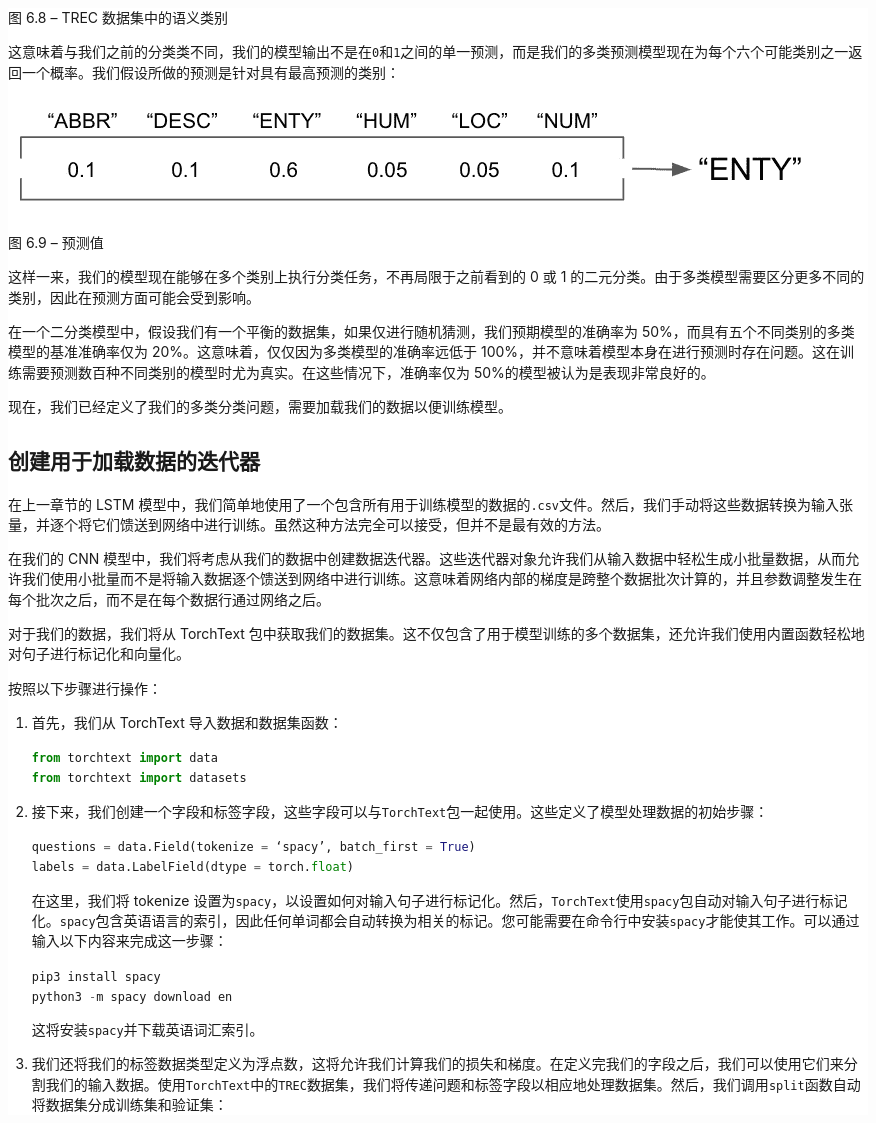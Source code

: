 图 6.8 – TREC 数据集中的语义类别

这意味着与我们之前的分类类不同，我们的模型输出不是在`0`和`1`之间的单一预测，而是我们的多类预测模型现在为每个六个可能类别之一返回一个概率。我们假设所做的预测是针对具有最高预测的类别：

![图 6.9 – 预测值](img/B12365_06_09.jpg)

图 6.9 – 预测值

这样一来，我们的模型现在能够在多个类别上执行分类任务，不再局限于之前看到的 0 或 1 的二元分类。由于多类模型需要区分更多不同的类别，因此在预测方面可能会受到影响。

在一个二分类模型中，假设我们有一个平衡的数据集，如果仅进行随机猜测，我们预期模型的准确率为 50%，而具有五个不同类别的多类模型的基准准确率仅为 20%。这意味着，仅仅因为多类模型的准确率远低于 100%，并不意味着模型本身在进行预测时存在问题。这在训练需要预测数百种不同类别的模型时尤为真实。在这些情况下，准确率仅为 50%的模型被认为是表现非常良好的。

现在，我们已经定义了我们的多类分类问题，需要加载我们的数据以便训练模型。

## 创建用于加载数据的迭代器

在上一章节的 LSTM 模型中，我们简单地使用了一个包含所有用于训练模型的数据的`.csv`文件。然后，我们手动将这些数据转换为输入张量，并逐个将它们馈送到网络中进行训练。虽然这种方法完全可以接受，但并不是最有效的方法。

在我们的 CNN 模型中，我们将考虑从我们的数据中创建数据迭代器。这些迭代器对象允许我们从输入数据中轻松生成小批量数据，从而允许我们使用小批量而不是将输入数据逐个馈送到网络中进行训练。这意味着网络内部的梯度是跨整个数据批次计算的，并且参数调整发生在每个批次之后，而不是在每个数据行通过网络之后。

对于我们的数据，我们将从 TorchText 包中获取我们的数据集。这不仅包含了用于模型训练的多个数据集，还允许我们使用内置函数轻松地对句子进行标记化和向量化。

按照以下步骤进行操作：

1.  首先，我们从 TorchText 导入数据和数据集函数：

    ```py
    from torchtext import data
    from torchtext import datasets
    ```

1.  接下来，我们创建一个字段和标签字段，这些字段可以与`TorchText`包一起使用。这些定义了模型处理数据的初始步骤：

    ```py
    questions = data.Field(tokenize = ‘spacy’, batch_first = True)
    labels = data.LabelField(dtype = torch.float)
    ```

    在这里，我们将 tokenize 设置为`spacy`，以设置如何对输入句子进行标记化。然后，`TorchText`使用`spacy`包自动对输入句子进行标记化。`spacy`包含英语语言的索引，因此任何单词都会自动转换为相关的标记。您可能需要在命令行中安装`spacy`才能使其工作。可以通过输入以下内容来完成这一步骤：

    ```py
    pip3 install spacy
    python3 -m spacy download en
    ```

    这将安装`spacy`并下载英语词汇索引。

1.  我们还将我们的标签数据类型定义为浮点数，这将允许我们计算我们的损失和梯度。在定义完我们的字段之后，我们可以使用它们来分割我们的输入数据。使用`TorchText`中的`TREC`数据集，我们将传递问题和标签字段以相应地处理数据集。然后，我们调用`split`函数自动将数据集分成训练集和验证集：
